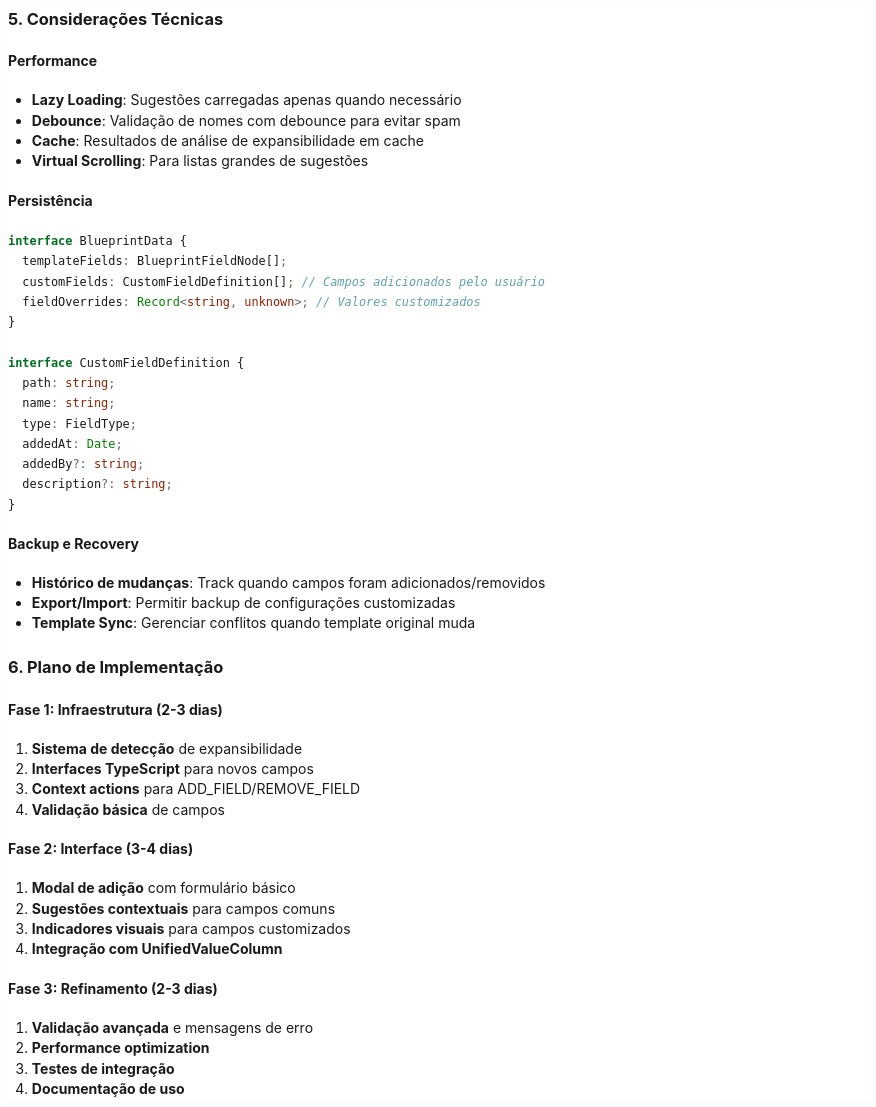 ### 5. Considerações Técnicas

#### Performance

- **Lazy Loading**: Sugestões carregadas apenas quando necessário
- **Debounce**: Validação de nomes com debounce para evitar spam
- **Cache**: Resultados de análise de expansibilidade em cache
- **Virtual Scrolling**: Para listas grandes de sugestões

#### Persistência

```typescript
interface BlueprintData {
  templateFields: BlueprintFieldNode[];
  customFields: CustomFieldDefinition[]; // Campos adicionados pelo usuário
  fieldOverrides: Record<string, unknown>; // Valores customizados
}

interface CustomFieldDefinition {
  path: string;
  name: string;
  type: FieldType;
  addedAt: Date;
  addedBy?: string;
  description?: string;
}
```

#### Backup e Recovery

- **Histórico de mudanças**: Track quando campos foram adicionados/removidos
- **Export/Import**: Permitir backup de configurações customizadas
- **Template Sync**: Gerenciar conflitos quando template original muda

### 6. Plano de Implementação

#### Fase 1: Infraestrutura (2-3 dias)

1. **Sistema de detecção** de expansibilidade
2. **Interfaces TypeScript** para novos campos
3. **Context actions** para ADD_FIELD/REMOVE_FIELD
4. **Validação básica** de campos

#### Fase 2: Interface (3-4 dias)

1. **Modal de adição** com formulário básico
2. **Sugestões contextuais** para campos comuns
3. **Indicadores visuais** para campos customizados
4. **Integração com UnifiedValueColumn**

#### Fase 3: Refinamento (2-3 dias)

1. **Validação avançada** e mensagens de erro
2. **Performance optimization**
3. **Testes de integração**
4. **Documentação de uso**
